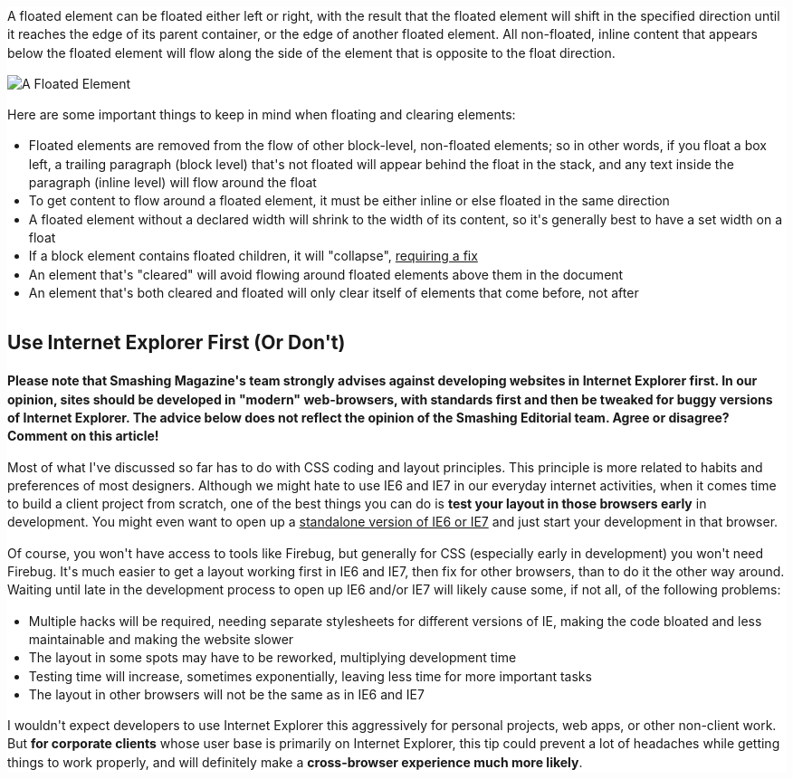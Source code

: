 A floated element can be floated either left or right, with the result that the floated element will shift in the specified direction until it reaches the edge of its parent container, or the edge of another floated element. All non-floated, inline content that appears below the floated element will flow along the side of the element that is opposite to the float direction.

<img loading="lazy" decoding="async" src="https://archive.smashing.media/assets/344dbf88-fdf9-42bb-adb4-46f01eedd629/1be04abe-ce76-49a2-8ab8-53d964ba8144/float-css.jpg" alt="A Floated Element" width="500" height="439" />

Here are some important things to keep in mind when floating and clearing elements:

*   Floated elements are removed from the flow of other block-level, non-floated elements; so in other words, if you float a box left, a trailing paragraph (block level) that's not floated will appear behind the float in the stack, and any text inside the paragraph (inline level) will flow around the float
*   To get content to flow around a floated element, it must be either inline or else floated in the same direction
*   A floated element without a declared width will shrink to the width of its content, so it's generally best to have a set width on a float
*   If a block element contains floated children, it will "collapse", [requiring a fix](https://www.sitepoint.com/blogs/2005/02/26/simple-clearing-of-floats/)
*   An element that's "cleared" will avoid flowing around floated elements above them in the document
*   An element that's both cleared and floated will only clear itself of elements that come before, not after

## Use Internet Explorer First (Or Don't)

<strong>Please note that Smashing Magazine's team strongly advises against developing websites in Internet Explorer first. In our opinion, sites should be developed in "modern" web-browsers, with standards first and then be tweaked for buggy versions of Internet Explorer. The advice below does not reflect the opinion of the Smashing Editorial team. Agree or disagree? Comment on this article!</strong>

Most of what I've discussed so far has to do with CSS coding and layout principles. This principle is more related to habits and preferences of most designers. Although we might hate to use IE6 and IE7 in our everyday internet activities, when it comes time to build a client project from scratch, one of the best things you can do is <strong>test your layout in those browsers early</strong> in development. You might even want to open up a <a href="https://www.my-debugbar.com/wiki/IETester/HomePage">standalone version of IE6 or IE7</a> and just start your development in that browser.

Of course, you won't have access to tools like Firebug, but generally for CSS (especially early in development) you won't need Firebug. It's much easier to get a layout working first in IE6 and IE7, then fix for other browsers, than to do it the other way around. Waiting until late in the development process to open up IE6 and/or IE7 will likely cause some, if not all, of the following problems:

*   Multiple hacks will be required, needing separate stylesheets for different versions of IE, making the code bloated and less maintainable and making the website slower
*   The layout in some spots may have to be reworked, multiplying development time
*   Testing time will increase, sometimes exponentially, leaving less time for more important tasks
*   The layout in other browsers will not be the same as in IE6 and IE7

I wouldn't expect developers to use Internet Explorer this aggressively for personal projects, web apps, or other non-client work. But <strong>for corporate clients</strong> whose user base is primarily on Internet Explorer, this tip could prevent a lot of headaches while getting things to work properly, and will definitely make a <strong>cross-browser experience much more likely</strong>.
